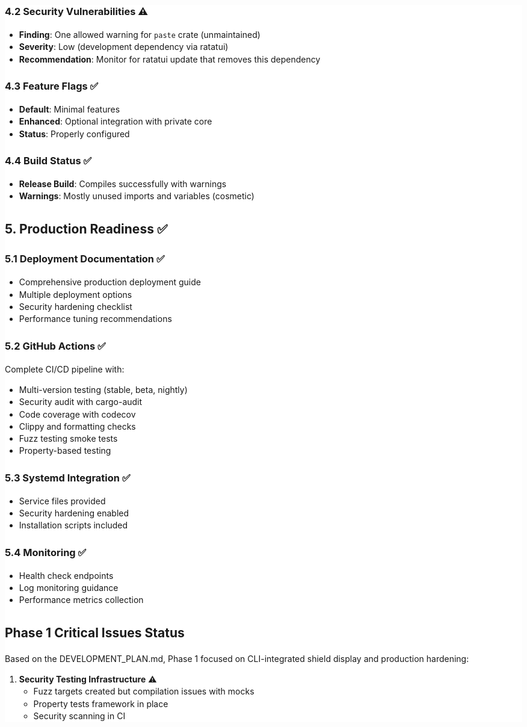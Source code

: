 ### 4.2 Security Vulnerabilities ⚠️
- **Finding**: One allowed warning for `paste` crate (unmaintained)
- **Severity**: Low (development dependency via ratatui)
- **Recommendation**: Monitor for ratatui update that removes this dependency

### 4.3 Feature Flags ✅
- **Default**: Minimal features
- **Enhanced**: Optional integration with private core
- **Status**: Properly configured

### 4.4 Build Status ✅
- **Release Build**: Compiles successfully with warnings
- **Warnings**: Mostly unused imports and variables (cosmetic)

## 5. Production Readiness ✅

### 5.1 Deployment Documentation ✅
- Comprehensive production deployment guide
- Multiple deployment options
- Security hardening checklist
- Performance tuning recommendations

### 5.2 GitHub Actions ✅
Complete CI/CD pipeline with:
- Multi-version testing (stable, beta, nightly)
- Security audit with cargo-audit
- Code coverage with codecov
- Clippy and formatting checks
- Fuzz testing smoke tests
- Property-based testing

### 5.3 Systemd Integration ✅
- Service files provided
- Security hardening enabled
- Installation scripts included

### 5.4 Monitoring ✅
- Health check endpoints
- Log monitoring guidance
- Performance metrics collection

## Phase 1 Critical Issues Status

Based on the DEVELOPMENT_PLAN.md, Phase 1 focused on CLI-integrated shield display and production hardening:

1. **Security Testing Infrastructure** ⚠️
   - Fuzz targets created but compilation issues with mocks
   - Property tests framework in place
   - Security scanning in CI
